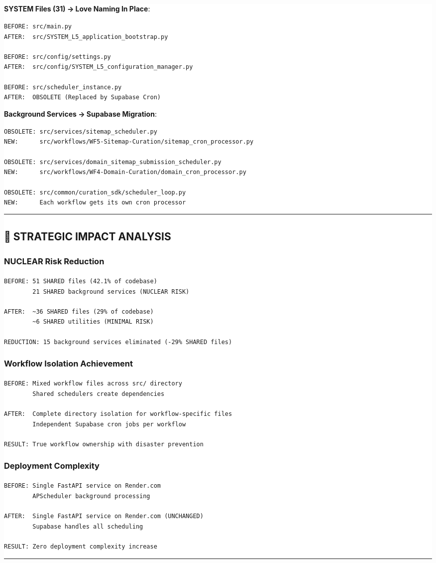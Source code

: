 **SYSTEM Files (31) → Love Naming In Place**:
```
BEFORE: src/main.py
AFTER:  src/SYSTEM_L5_application_bootstrap.py

BEFORE: src/config/settings.py
AFTER:  src/config/SYSTEM_L5_configuration_manager.py

BEFORE: src/scheduler_instance.py
AFTER:  OBSOLETE (Replaced by Supabase Cron)
```

**Background Services → Supabase Migration**:
```
OBSOLETE: src/services/sitemap_scheduler.py
NEW:      src/workflows/WF5-Sitemap-Curation/sitemap_cron_processor.py

OBSOLETE: src/services/domain_sitemap_submission_scheduler.py
NEW:      src/workflows/WF4-Domain-Curation/domain_cron_processor.py

OBSOLETE: src/common/curation_sdk/scheduler_loop.py
NEW:      Each workflow gets its own cron processor
```

---

## 🎯 STRATEGIC IMPACT ANALYSIS

### **NUCLEAR Risk Reduction**
```
BEFORE: 51 SHARED files (42.1% of codebase)
        21 SHARED background services (NUCLEAR RISK)
        
AFTER:  ~36 SHARED files (29% of codebase)
        ~6 SHARED utilities (MINIMAL RISK)
        
REDUCTION: 15 background services eliminated (-29% SHARED files)
```

### **Workflow Isolation Achievement**
```
BEFORE: Mixed workflow files across src/ directory
        Shared schedulers create dependencies
        
AFTER:  Complete directory isolation for workflow-specific files
        Independent Supabase cron jobs per workflow
        
RESULT: True workflow ownership with disaster prevention
```

### **Deployment Complexity**
```
BEFORE: Single FastAPI service on Render.com
        APScheduler background processing
        
AFTER:  Single FastAPI service on Render.com (UNCHANGED)
        Supabase handles all scheduling
        
RESULT: Zero deployment complexity increase
```

---